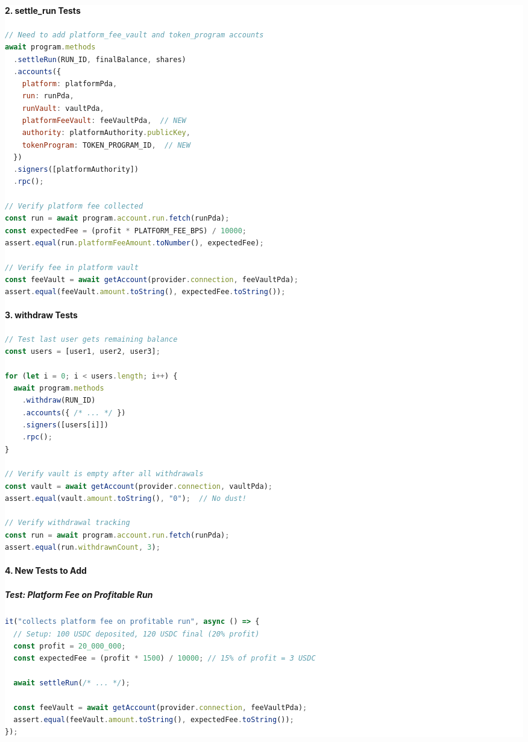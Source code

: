 #### 2. **settle_run Tests**
```javascript
// Need to add platform_fee_vault and token_program accounts
await program.methods
  .settleRun(RUN_ID, finalBalance, shares)
  .accounts({
    platform: platformPda,
    run: runPda,
    runVault: vaultPda,
    platformFeeVault: feeVaultPda,  // NEW
    authority: platformAuthority.publicKey,
    tokenProgram: TOKEN_PROGRAM_ID,  // NEW
  })
  .signers([platformAuthority])
  .rpc();

// Verify platform fee collected
const run = await program.account.run.fetch(runPda);
const expectedFee = (profit * PLATFORM_FEE_BPS) / 10000;
assert.equal(run.platformFeeAmount.toNumber(), expectedFee);

// Verify fee in platform vault
const feeVault = await getAccount(provider.connection, feeVaultPda);
assert.equal(feeVault.amount.toString(), expectedFee.toString());
```

#### 3. **withdraw Tests**
```javascript
// Test last user gets remaining balance
const users = [user1, user2, user3];

for (let i = 0; i < users.length; i++) {
  await program.methods
    .withdraw(RUN_ID)
    .accounts({ /* ... */ })
    .signers([users[i]])
    .rpc();
}

// Verify vault is empty after all withdrawals
const vault = await getAccount(provider.connection, vaultPda);
assert.equal(vault.amount.toString(), "0");  // No dust!

// Verify withdrawal tracking
const run = await program.account.run.fetch(runPda);
assert.equal(run.withdrawnCount, 3);
```

#### 4. **New Tests to Add**

##### Test: Platform Fee on Profitable Run
```javascript
it("collects platform fee on profitable run", async () => {
  // Setup: 100 USDC deposited, 120 USDC final (20% profit)
  const profit = 20_000_000;
  const expectedFee = (profit * 1500) / 10000; // 15% of profit = 3 USDC
  
  await settleRun(/* ... */);
  
  const feeVault = await getAccount(provider.connection, feeVaultPda);
  assert.equal(feeVault.amount.toString(), expectedFee.toString());
});
```
